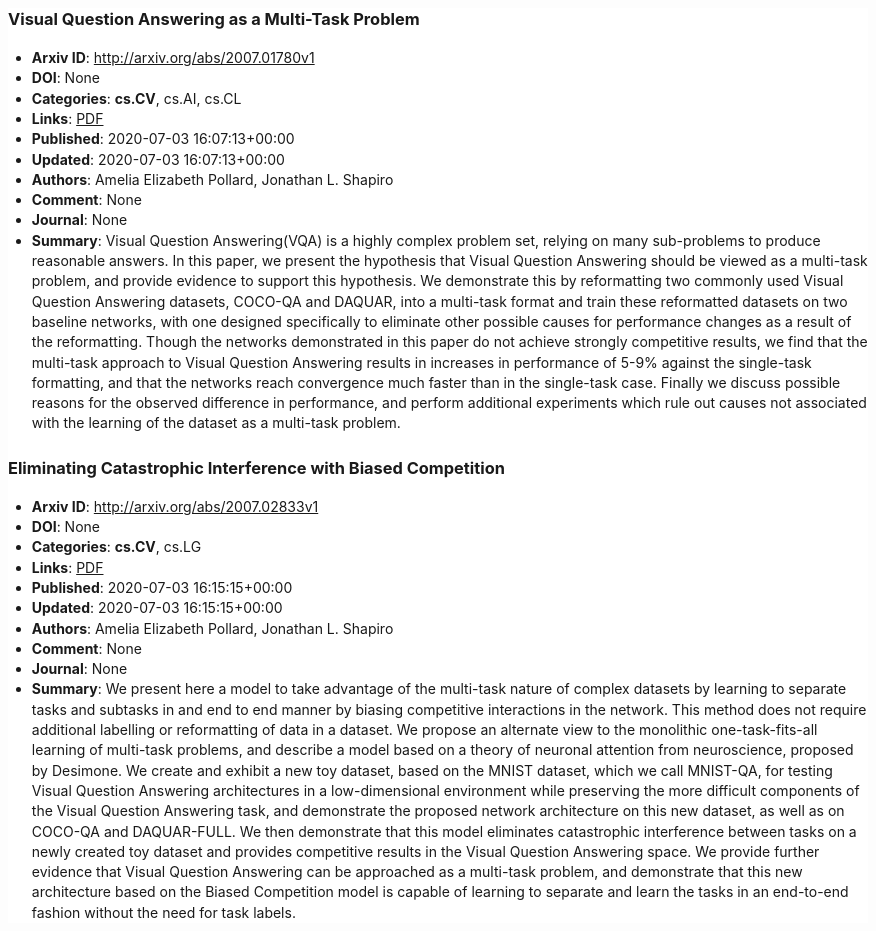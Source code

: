

### Visual Question Answering as a Multi-Task Problem
- **Arxiv ID**: http://arxiv.org/abs/2007.01780v1
- **DOI**: None
- **Categories**: **cs.CV**, cs.AI, cs.CL
- **Links**: [PDF](http://arxiv.org/pdf/2007.01780v1)
- **Published**: 2020-07-03 16:07:13+00:00
- **Updated**: 2020-07-03 16:07:13+00:00
- **Authors**: Amelia Elizabeth Pollard, Jonathan L. Shapiro
- **Comment**: None
- **Journal**: None
- **Summary**: Visual Question Answering(VQA) is a highly complex problem set, relying on many sub-problems to produce reasonable answers. In this paper, we present the hypothesis that Visual Question Answering should be viewed as a multi-task problem, and provide evidence to support this hypothesis. We demonstrate this by reformatting two commonly used Visual Question Answering datasets, COCO-QA and DAQUAR, into a multi-task format and train these reformatted datasets on two baseline networks, with one designed specifically to eliminate other possible causes for performance changes as a result of the reformatting. Though the networks demonstrated in this paper do not achieve strongly competitive results, we find that the multi-task approach to Visual Question Answering results in increases in performance of 5-9% against the single-task formatting, and that the networks reach convergence much faster than in the single-task case. Finally we discuss possible reasons for the observed difference in performance, and perform additional experiments which rule out causes not associated with the learning of the dataset as a multi-task problem.



### Eliminating Catastrophic Interference with Biased Competition
- **Arxiv ID**: http://arxiv.org/abs/2007.02833v1
- **DOI**: None
- **Categories**: **cs.CV**, cs.LG
- **Links**: [PDF](http://arxiv.org/pdf/2007.02833v1)
- **Published**: 2020-07-03 16:15:15+00:00
- **Updated**: 2020-07-03 16:15:15+00:00
- **Authors**: Amelia Elizabeth Pollard, Jonathan L. Shapiro
- **Comment**: None
- **Journal**: None
- **Summary**: We present here a model to take advantage of the multi-task nature of complex datasets by learning to separate tasks and subtasks in and end to end manner by biasing competitive interactions in the network. This method does not require additional labelling or reformatting of data in a dataset. We propose an alternate view to the monolithic one-task-fits-all learning of multi-task problems, and describe a model based on a theory of neuronal attention from neuroscience, proposed by Desimone. We create and exhibit a new toy dataset, based on the MNIST dataset, which we call MNIST-QA, for testing Visual Question Answering architectures in a low-dimensional environment while preserving the more difficult components of the Visual Question Answering task, and demonstrate the proposed network architecture on this new dataset, as well as on COCO-QA and DAQUAR-FULL. We then demonstrate that this model eliminates catastrophic interference between tasks on a newly created toy dataset and provides competitive results in the Visual Question Answering space. We provide further evidence that Visual Question Answering can be approached as a multi-task problem, and demonstrate that this new architecture based on the Biased Competition model is capable of learning to separate and learn the tasks in an end-to-end fashion without the need for task labels.
